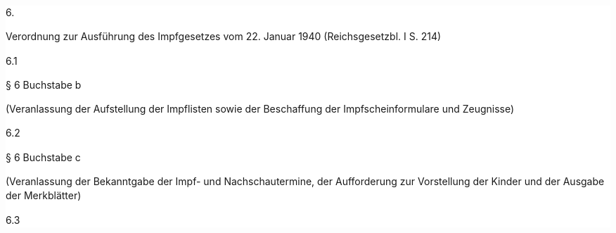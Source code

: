6\.

</td>

<td style colspan="2" align="left" valign="top" charoff="50">

Verordnung zur Ausführung des Impfgesetzes vom 22. Januar 1940
(Reichsgesetzbl. I S. 214)

</td>

</tr>

<tr>

<td style align="left" valign="top" charoff="50">

6.1

</td>

<td style align="left" valign="top" charoff="50">

§ 6 Buchstabe b

</td>

<td style align="left" valign="top" charoff="50">

(Veranlassung der Aufstellung der Impflisten sowie der Beschaffung der
Impfscheinformulare und Zeugnisse)

</td>

</tr>

<tr>

<td style align="left" valign="top" charoff="50">

6.2

</td>

<td style align="left" valign="top" charoff="50">

§ 6 Buchstabe c

</td>

<td style align="left" valign="top" charoff="50">

(Veranlassung der Bekanntgabe der Impf- und Nachschautermine, der
Aufforderung zur Vorstellung der Kinder und der Ausgabe der Merkblätter)

</td>

</tr>

<tr>

<td style align="left" valign="top" charoff="50">

6.3
